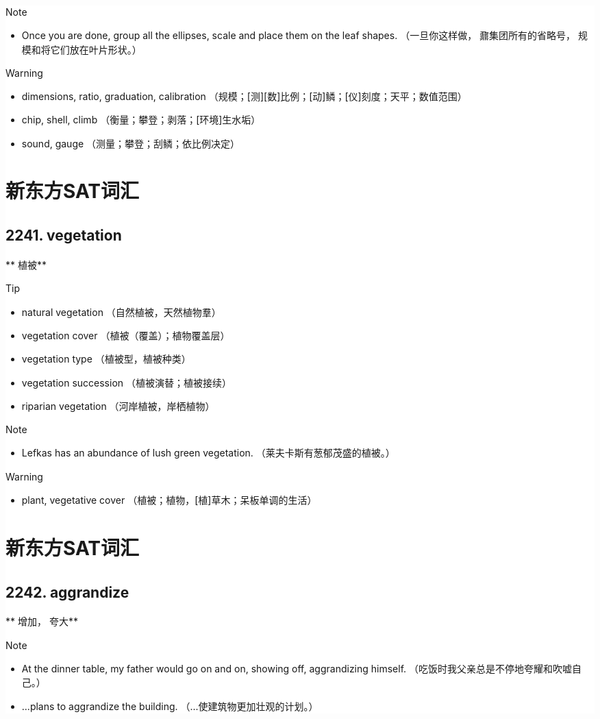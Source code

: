 > [!NOTE]
>
> - Once you are done, group all the ellipses, scale and place them on the leaf shapes. （一旦你这样做， 鼐集团所有的省略号， 规模和将它们放在叶片形状。）
>

> [!WARNING]
>
> - dimensions, ratio, graduation, calibration （规模；[测][数]比例；[动]鳞；[仪]刻度；天平；数值范围）
>
> - chip, shell, climb （衡量；攀登；剥落；[环境]生水垢）
>
> - sound, gauge （测量；攀登；刮鳞；依比例决定）
>

# 新东方SAT词汇

## 2241. vegetation

** 植被**

> [!TIP]
>
> - natural vegetation （自然植被，天然植物羣）
>
> - vegetation cover （植被（覆盖）；植物覆盖层）
>
> - vegetation type （植被型，植被种类）
>
> - vegetation succession （植被演替；植被接续）
>
> - riparian vegetation （河岸植被，岸栖植物）
>

> [!NOTE]
>
> - Lefkas has an abundance of lush green vegetation. （莱夫卡斯有葱郁茂盛的植被。）
>

> [!WARNING]
>
> - plant, vegetative cover （植被；植物，[植]草木；呆板单调的生活）
>

# 新东方SAT词汇

## 2242. aggrandize

** 增加， 夸大**

> [!NOTE]
>
> - At the dinner table, my father would go on and on, showing off, aggrandizing himself. （吃饭时我父亲总是不停地夸耀和吹嘘自己。）
>
> - ...plans to aggrandize the building. （...使建筑物更加壮观的计划。）
>
